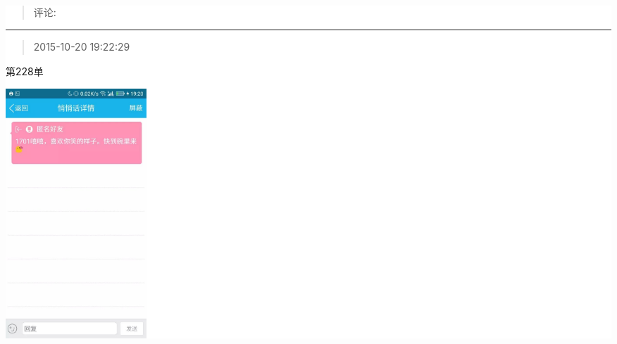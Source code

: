 
> 评论:


---
> 2015-10-20 19:22:29

第228单
<div style="width: 800px;" >
<img src="images/9e4fb894-cf9a-2e4f-ec57-8b40b44a4d41.jpg" width="200px" align="center" />
</div>
